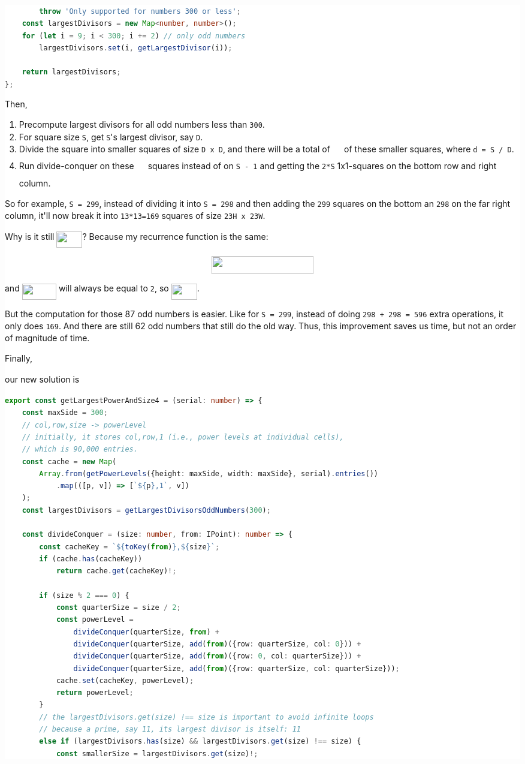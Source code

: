 ```typescript
        throw 'Only supported for numbers 300 or less';
    const largestDivisors = new Map<number, number>();
    for (let i = 9; i < 300; i += 2) // only odd numbers
        largestDivisors.set(i, getLargestDivisor(i));

    return largestDivisors;
};
```

Then,
1. Precompute largest divisors for all odd numbers less than `300`.
2. For square size `S`, get `S`'s largest divisor, say `D`.
3. Divide the square into smaller squares of size `D x D`, and there will be a total of <img src="/src/2018/tex/fa3bc0babe0a713b198eab1bd66439a4.svg?invert_in_darkmode&sanitize=true" align=middle width=15.10851044999999pt height=26.76175259999998pt/> of these smaller squares, where `d = S / D`.
4. Run divide-conquer on these <img src="/src/2018/tex/fa3bc0babe0a713b198eab1bd66439a4.svg?invert_in_darkmode&sanitize=true" align=middle width=15.10851044999999pt height=26.76175259999998pt/> squares instead of on `S - 1` and getting the `2*S` 1x1-squares on the bottom row and right column.

So for example, `S = 299`, instead of dividing it into `S = 298` and then adding the `299` squares on the bottom an `298` on the far right column, it'll now break it into `13*13=169` squares of size `23H x 23W`.

Why is it still <img src="/src/2018/tex/4a083b18a8d541584fecf7c22fb90fa5.svg?invert_in_darkmode&sanitize=true" align=middle width=43.02219404999999pt height=26.76175259999998pt/>? Because my recurrence function is the same:

<p align="center"><img src="/src/2018/tex/3e902e0f334acf751b846cda383c7f80.svg?invert_in_darkmode&sanitize=true" align=middle width=170.28669735pt height=30.1801401pt/></p>


and <img src="/src/2018/tex/0299753ab63215dce2304bdf6796a4ce.svg?invert_in_darkmode&sanitize=true" align=middle width=57.41783024999998pt height=26.76175259999998pt/> will always be equal to `2`, so <img src="/src/2018/tex/3987120c67ed5a9162aa9841b531c3a9.svg?invert_in_darkmode&sanitize=true" align=middle width=43.02219404999999pt height=26.76175259999998pt/>.

But the computation for those 87 odd numbers is easier. Like for `S = 299`, instead of doing `298 + 298 = 596` extra operations, it only does `169`. And there are still 62 odd numbers that still do the old way. Thus, this improvement saves us time, but not an order of magnitude of time. 

Finally,

our new solution is
```typescript
export const getLargestPowerAndSize4 = (serial: number) => {
    const maxSide = 300;
    // col,row,size -> powerLevel
    // initially, it stores col,row,1 (i.e., power levels at individual cells),
    // which is 90,000 entries.
    const cache = new Map(
        Array.from(getPowerLevels({height: maxSide, width: maxSide}, serial).entries())
            .map(([p, v]) => [`${p},1`, v])
    );
    const largestDivisors = getLargestDivisorsOddNumbers(300);

    const divideConquer = (size: number, from: IPoint): number => {
        const cacheKey = `${toKey(from)},${size}`;
        if (cache.has(cacheKey))
            return cache.get(cacheKey)!;

        if (size % 2 === 0) {
            const quarterSize = size / 2;
            const powerLevel =
                divideConquer(quarterSize, from) +
                divideConquer(quarterSize, add(from)({row: quarterSize, col: 0})) +
                divideConquer(quarterSize, add(from)({row: 0, col: quarterSize})) +
                divideConquer(quarterSize, add(from)({row: quarterSize, col: quarterSize}));
            cache.set(cacheKey, powerLevel);
            return powerLevel;
        }
        // the largestDivisors.get(size) !== size is important to avoid infinite loops
        // because a prime, say 11, its largest divisor is itself: 11
        else if (largestDivisors.has(size) && largestDivisors.get(size) !== size) {
            const smallerSize = largestDivisors.get(size)!;
```